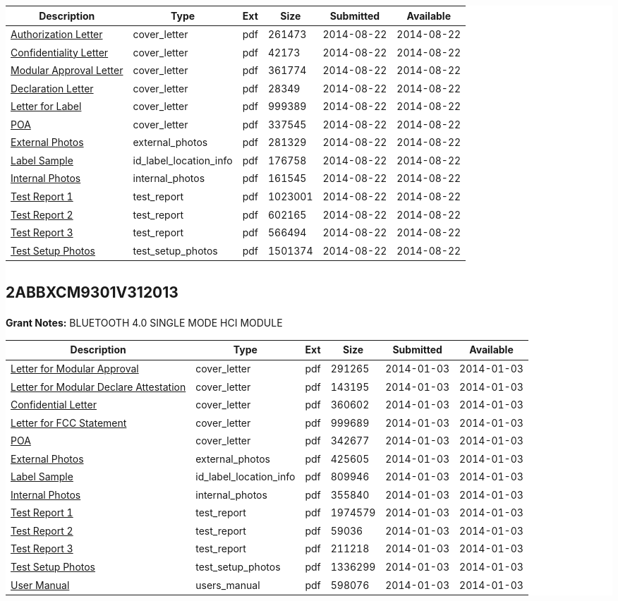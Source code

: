 | Description | Type | Ext | Size | Submitted | Available |
| ----------- | ---- | --- | ---- | --------- | --------- |
| [Authorization Letter](2ABBXCM9301V442014/570106a7172bedc2fce4600f205a7e90/2367116.pdf) | cover_letter | pdf | 261473 | 2014-08-22 | 2014-08-22 |
| [Confidentiality Letter](2ABBXCM9301V442014/570106a7172bedc2fce4600f205a7e90/2367120.pdf) | cover_letter | pdf | 42173 | 2014-08-22 | 2014-08-22 |
| [Modular Approval Letter](2ABBXCM9301V442014/570106a7172bedc2fce4600f205a7e90/2367121.pdf) | cover_letter | pdf | 361774 | 2014-08-22 | 2014-08-22 |
| [Declaration Letter](2ABBXCM9301V442014/570106a7172bedc2fce4600f205a7e90/2367122.pdf) | cover_letter | pdf | 28349 | 2014-08-22 | 2014-08-22 |
| [Letter for Label](2ABBXCM9301V442014/570106a7172bedc2fce4600f205a7e90/2367123.pdf) | cover_letter | pdf | 999389 | 2014-08-22 | 2014-08-22 |
| [POA](2ABBXCM9301V442014/570106a7172bedc2fce4600f205a7e90/2367124.pdf) | cover_letter | pdf | 337545 | 2014-08-22 | 2014-08-22 |
| [External Photos](2ABBXCM9301V442014/570106a7172bedc2fce4600f205a7e90/2367117.pdf) | external_photos | pdf | 281329 | 2014-08-22 | 2014-08-22 |
| [Label Sample](2ABBXCM9301V442014/570106a7172bedc2fce4600f205a7e90/2367119.pdf) | id_label_location_info | pdf | 176758 | 2014-08-22 | 2014-08-22 |
| [Internal Photos](2ABBXCM9301V442014/570106a7172bedc2fce4600f205a7e90/2367118.pdf) | internal_photos | pdf | 161545 | 2014-08-22 | 2014-08-22 |
| [Test Report 1](2ABBXCM9301V442014/570106a7172bedc2fce4600f205a7e90/2367125.pdf) | test_report | pdf | 1023001 | 2014-08-22 | 2014-08-22 |
| [Test Report 2](2ABBXCM9301V442014/570106a7172bedc2fce4600f205a7e90/2367126.pdf) | test_report | pdf | 602165 | 2014-08-22 | 2014-08-22 |
| [Test Report 3](2ABBXCM9301V442014/570106a7172bedc2fce4600f205a7e90/2367127.pdf) | test_report | pdf | 566494 | 2014-08-22 | 2014-08-22 |
| [Test  Setup Photos](2ABBXCM9301V442014/570106a7172bedc2fce4600f205a7e90/2367128.pdf) | test_setup_photos | pdf | 1501374 | 2014-08-22 | 2014-08-22 |
## 2ABBXCM9301V312013
**Grant Notes:** BLUETOOTH 4.0 SINGLE MODE HCI MODULE

| Description | Type | Ext | Size | Submitted | Available |
| ----------- | ---- | --- | ---- | --------- | --------- |
| [Letter for Modular Approval](2ABBXCM9301V312013/74a270a13dfbcfba3d5ddea75459cd17/2156992.pdf) | cover_letter | pdf | 291265 | 2014-01-03 | 2014-01-03 |
| [Letter for Modular Declare Attestation](2ABBXCM9301V312013/74a270a13dfbcfba3d5ddea75459cd17/2156993.pdf) | cover_letter | pdf | 143195 | 2014-01-03 | 2014-01-03 |
| [Confidential Letter](2ABBXCM9301V312013/74a270a13dfbcfba3d5ddea75459cd17/2157004.pdf) | cover_letter | pdf | 360602 | 2014-01-03 | 2014-01-03 |
| [Letter for FCC Statement](2ABBXCM9301V312013/74a270a13dfbcfba3d5ddea75459cd17/2157005.pdf) | cover_letter | pdf | 999689 | 2014-01-03 | 2014-01-03 |
| [POA](2ABBXCM9301V312013/74a270a13dfbcfba3d5ddea75459cd17/2157006.pdf) | cover_letter | pdf | 342677 | 2014-01-03 | 2014-01-03 |
| [External Photos](2ABBXCM9301V312013/74a270a13dfbcfba3d5ddea75459cd17/2156989.pdf) | external_photos | pdf | 425605 | 2014-01-03 | 2014-01-03 |
| [Label Sample](2ABBXCM9301V312013/74a270a13dfbcfba3d5ddea75459cd17/2156991.pdf) | id_label_location_info | pdf | 809946 | 2014-01-03 | 2014-01-03 |
| [Internal Photos](2ABBXCM9301V312013/74a270a13dfbcfba3d5ddea75459cd17/2156990.pdf) | internal_photos | pdf | 355840 | 2014-01-03 | 2014-01-03 |
| [Test Report 1](2ABBXCM9301V312013/74a270a13dfbcfba3d5ddea75459cd17/2156996.pdf) | test_report | pdf | 1974579 | 2014-01-03 | 2014-01-03 |
| [Test Report 2](2ABBXCM9301V312013/74a270a13dfbcfba3d5ddea75459cd17/2156997.pdf) | test_report | pdf | 59036 | 2014-01-03 | 2014-01-03 |
| [Test Report 3](2ABBXCM9301V312013/74a270a13dfbcfba3d5ddea75459cd17/2157007.pdf) | test_report | pdf | 211218 | 2014-01-03 | 2014-01-03 |
| [Test Setup Photos](2ABBXCM9301V312013/74a270a13dfbcfba3d5ddea75459cd17/2156998.pdf) | test_setup_photos | pdf | 1336299 | 2014-01-03 | 2014-01-03 |
| [User Manual](2ABBXCM9301V312013/74a270a13dfbcfba3d5ddea75459cd17/2157003.pdf) | users_manual | pdf | 598076 | 2014-01-03 | 2014-01-03 |
